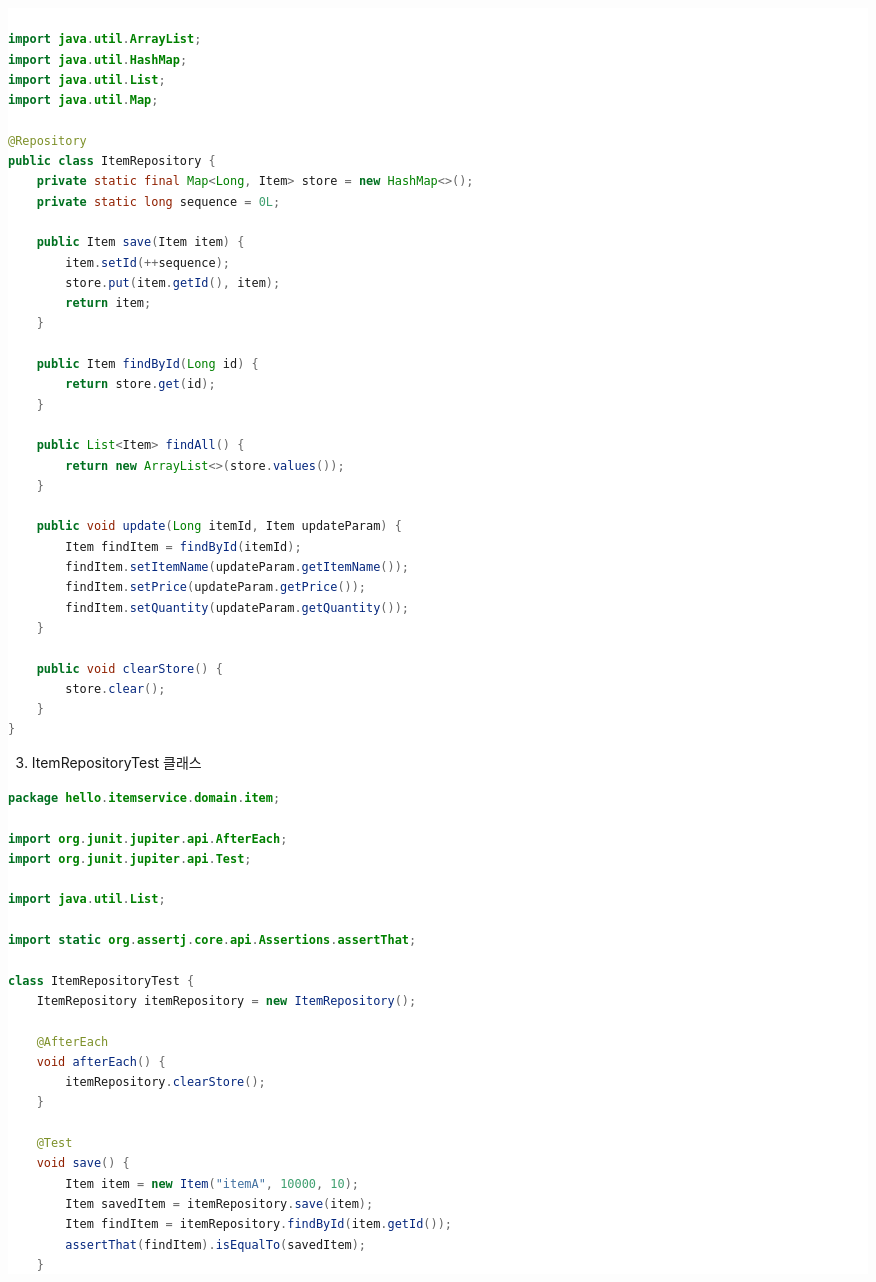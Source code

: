 ```java

import java.util.ArrayList;
import java.util.HashMap;
import java.util.List;
import java.util.Map;

@Repository
public class ItemRepository {
    private static final Map<Long, Item> store = new HashMap<>();
    private static long sequence = 0L;
    
    public Item save(Item item) {
        item.setId(++sequence);
        store.put(item.getId(), item);
        return item;
    }
    
    public Item findById(Long id) {
        return store.get(id);
    }
    
    public List<Item> findAll() {
        return new ArrayList<>(store.values());
    }
    
    public void update(Long itemId, Item updateParam) {
        Item findItem = findById(itemId);
        findItem.setItemName(updateParam.getItemName());
        findItem.setPrice(updateParam.getPrice());
        findItem.setQuantity(updateParam.getQuantity());
    }
    
    public void clearStore() {
        store.clear();
    }
}
```
3. ItemRepositoryTest 클래스
```java
package hello.itemservice.domain.item;

import org.junit.jupiter.api.AfterEach;
import org.junit.jupiter.api.Test;

import java.util.List;

import static org.assertj.core.api.Assertions.assertThat;

class ItemRepositoryTest {
    ItemRepository itemRepository = new ItemRepository();
    
    @AfterEach
    void afterEach() {
        itemRepository.clearStore();
    }
    
    @Test
    void save() {
        Item item = new Item("itemA", 10000, 10);
        Item savedItem = itemRepository.save(item);
        Item findItem = itemRepository.findById(item.getId());
        assertThat(findItem).isEqualTo(savedItem);
    }
```